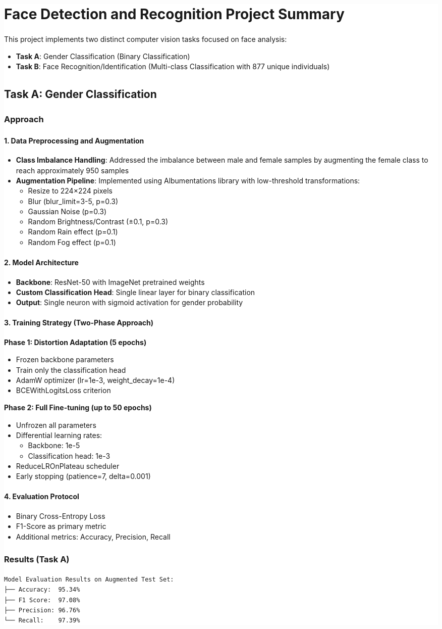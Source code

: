 # Face Detection and Recognition Project Summary


This project implements two distinct computer vision tasks focused on face analysis:

- **Task A**: Gender Classification (Binary Classification)
- **Task B**: Face Recognition/Identification (Multi-class Classification with 877 unique individuals)

## Task A: Gender Classification

### Approach

#### 1. Data Preprocessing and Augmentation
- **Class Imbalance Handling**: Addressed the imbalance between male and female samples by augmenting the female class to reach approximately 950 samples
- **Augmentation Pipeline**: Implemented using Albumentations library with low-threshold transformations:
  - Resize to 224×224 pixels
  - Blur (blur_limit=3-5, p=0.3)
  - Gaussian Noise (p=0.3)
  - Random Brightness/Contrast (±0.1, p=0.3)
  - Random Rain effect (p=0.1)
  - Random Fog effect (p=0.1)

#### 2. Model Architecture
- **Backbone**: ResNet-50 with ImageNet pretrained weights
- **Custom Classification Head**: Single linear layer for binary classification
- **Output**: Single neuron with sigmoid activation for gender probability

#### 3. Training Strategy (Two-Phase Approach)
**Phase 1: Distortion Adaptation (5 epochs)**
- Frozen backbone parameters
- Train only the classification head
- AdamW optimizer (lr=1e-3, weight_decay=1e-4)
- BCEWithLogitsLoss criterion

**Phase 2: Full Fine-tuning (up to 50 epochs)**
- Unfrozen all parameters
- Differential learning rates:
  - Backbone: 1e-5
  - Classification head: 1e-3
- ReduceLROnPlateau scheduler
- Early stopping (patience=7, delta=0.001)

#### 4. Evaluation Protocol
- Binary Cross-Entropy Loss
- F1-Score as primary metric
- Additional metrics: Accuracy, Precision, Recall

### Results (Task A)
```
Model Evaluation Results on Augmented Test Set:
├── Accuracy:  95.34%
├── F1 Score:  97.08%
├── Precision: 96.76%
└── Recall:    97.39%
```
